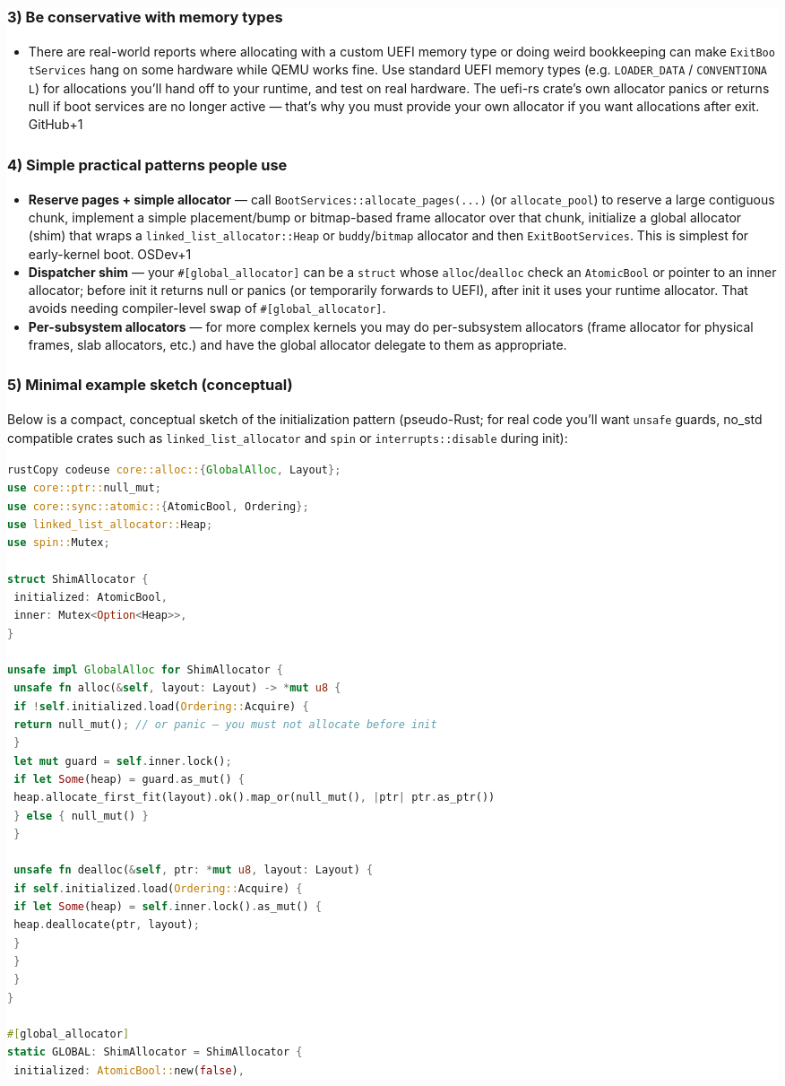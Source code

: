 ### 3) Be conservative with memory types

- There are real-world reports where allocating with a custom UEFI memory type or doing weird bookkeeping can make `ExitBootServices` hang on some hardware while QEMU works fine. Use standard UEFI memory types (e.g. `LOADER_DATA` / `CONVENTIONAL`) for allocations you’ll hand off to your runtime, and test on real hardware. The uefi-rs crate’s own allocator panics or returns null if boot services are no longer active — that’s why you must provide your own allocator if you want allocations after exit. GitHub+1

### 4) Simple practical patterns people use

- **Reserve pages + simple allocator** — call `BootServices::allocate_pages(...)` (or `allocate_pool`) to reserve a large contiguous chunk, implement a simple placement/bump or bitmap-based frame allocator over that chunk, initialize a global allocator (shim) that wraps a `linked_list_allocator::Heap` or `buddy`/`bitmap` allocator and then `ExitBootServices`. This is simplest for early-kernel boot. OSDev+1
- **Dispatcher shim** — your `#[global_allocator]` can be a `struct` whose `alloc`/`dealloc` check an `AtomicBool` or pointer to an inner allocator; before init it returns null or panics (or temporarily forwards to UEFI), after init it uses your runtime allocator. That avoids needing compiler-level swap of `#[global_allocator]`.
- **Per-subsystem allocators** — for more complex kernels you may do per-subsystem allocators (frame allocator for physical frames, slab allocators, etc.) and have the global allocator delegate to them as appropriate.

### 5) Minimal example sketch (conceptual)
Below is a compact, conceptual sketch of the initialization pattern (pseudo-Rust; for real code you’ll want `unsafe` guards, no_std compatible crates such as `linked_list_allocator` and `spin` or `interrupts::disable` during init):

```rust
rustCopy codeuse core::alloc::{GlobalAlloc, Layout};
use core::ptr::null_mut;
use core::sync::atomic::{AtomicBool, Ordering};
use linked_list_allocator::Heap;
use spin::Mutex;

struct ShimAllocator {
 initialized: AtomicBool,
 inner: Mutex<Option<Heap>>,
}

unsafe impl GlobalAlloc for ShimAllocator {
 unsafe fn alloc(&self, layout: Layout) -> *mut u8 {
 if !self.initialized.load(Ordering::Acquire) {
 return null_mut(); // or panic — you must not allocate before init
 }
 let mut guard = self.inner.lock();
 if let Some(heap) = guard.as_mut() {
 heap.allocate_first_fit(layout).ok().map_or(null_mut(), |ptr| ptr.as_ptr())
 } else { null_mut() }
 }

 unsafe fn dealloc(&self, ptr: *mut u8, layout: Layout) {
 if self.initialized.load(Ordering::Acquire) {
 if let Some(heap) = self.inner.lock().as_mut() {
 heap.deallocate(ptr, layout);
 }
 }
 }
}

#[global_allocator]
static GLOBAL: ShimAllocator = ShimAllocator {
 initialized: AtomicBool::new(false),
```